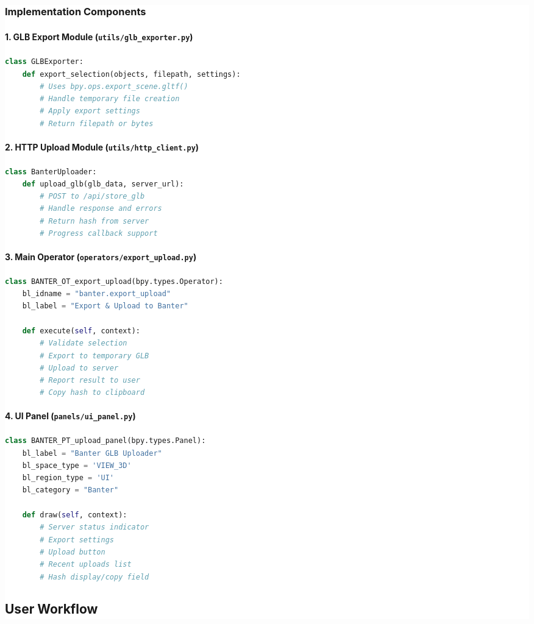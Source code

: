### Implementation Components

#### 1. GLB Export Module (`utils/glb_exporter.py`)
```python
class GLBExporter:
    def export_selection(objects, filepath, settings):
        # Uses bpy.ops.export_scene.gltf()
        # Handle temporary file creation
        # Apply export settings
        # Return filepath or bytes
```

#### 2. HTTP Upload Module (`utils/http_client.py`)
```python
class BanterUploader:
    def upload_glb(glb_data, server_url):
        # POST to /api/store_glb
        # Handle response and errors
        # Return hash from server
        # Progress callback support
```

#### 3. Main Operator (`operators/export_upload.py`)
```python
class BANTER_OT_export_upload(bpy.types.Operator):
    bl_idname = "banter.export_upload"
    bl_label = "Export & Upload to Banter"
    
    def execute(self, context):
        # Validate selection
        # Export to temporary GLB
        # Upload to server
        # Report result to user
        # Copy hash to clipboard
```

#### 4. UI Panel (`panels/ui_panel.py`)
```python
class BANTER_PT_upload_panel(bpy.types.Panel):
    bl_label = "Banter GLB Uploader"
    bl_space_type = 'VIEW_3D'
    bl_region_type = 'UI'
    bl_category = "Banter"
    
    def draw(self, context):
        # Server status indicator
        # Export settings
        # Upload button
        # Recent uploads list
        # Hash display/copy field
```

## User Workflow
